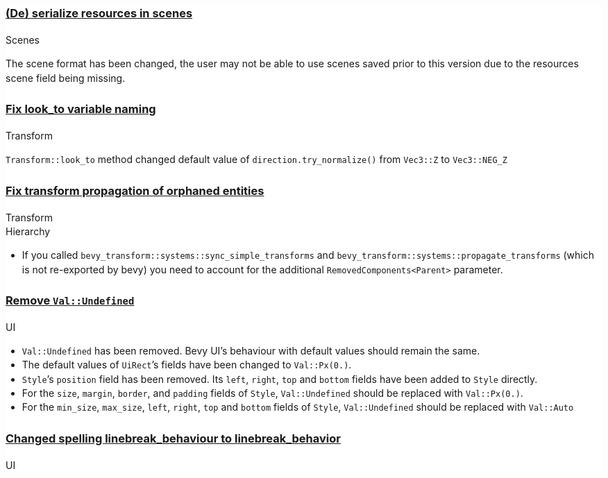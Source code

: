 ### [(De) serialize resources in scenes](https://github.com/bevyengine/bevy/pull/6846)

<div class="migration-guide-area-tags">
    <div class="migration-guide-area-tag">Scenes</div>
</div>

The scene format has been changed, the user may not be able to use scenes saved prior to this version due to the resources scene field being missing.

### [Fix look_to variable naming](https://github.com/bevyengine/bevy/pull/8627)

<div class="migration-guide-area-tags">
    <div class="migration-guide-area-tag">Transform</div>
</div>

`Transform::look_to` method changed default value of `direction.try_normalize()` from `Vec3::Z` to `Vec3::NEG_Z`

### [Fix transform propagation of orphaned entities](https://github.com/bevyengine/bevy/pull/7264)

<div class="migration-guide-area-tags">
    <div class="migration-guide-area-tag">Transform</div>
    <div class="migration-guide-area-tag">Hierarchy</div>
</div>

- If you called `bevy_transform::systems::sync_simple_transforms` and `bevy_transform::systems::propagate_transforms` (which is not re-exported by bevy) you need to account for the additional `RemovedComponents<Parent>` parameter.

### [Remove `Val::Undefined`](https://github.com/bevyengine/bevy/pull/7485)

<div class="migration-guide-area-tags">
    <div class="migration-guide-area-tag">UI</div>
</div>

- `Val::Undefined` has been removed. Bevy UI’s behaviour with default values should remain the same.
- The default values of `UiRect`’s fields have been changed to `Val::Px(0.)`.
- `Style`’s `position` field has been removed. Its `left`, `right`, `top` and `bottom` fields have been added to `Style` directly.
- For the `size`, `margin`, `border`, and `padding` fields of `Style`, `Val::Undefined` should be replaced with `Val::Px(0.)`.
- For the `min_size`, `max_size`, `left`, `right`, `top` and `bottom` fields of `Style`, `Val::Undefined` should be replaced with  `Val::Auto`

### [Changed spelling linebreak_behaviour to linebreak_behavior](https://github.com/bevyengine/bevy/pull/8285)

<div class="migration-guide-area-tags">
    <div class="migration-guide-area-tag">UI</div>
</div>
